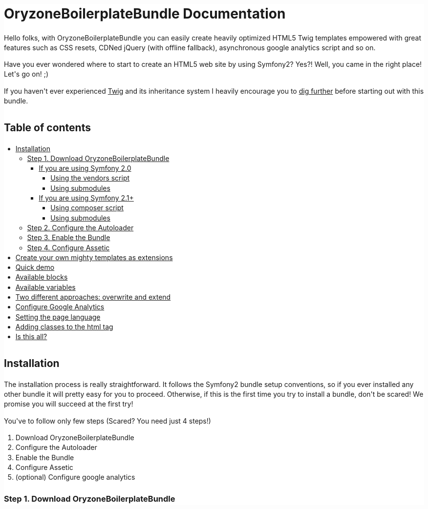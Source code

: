 OryzoneBoilerplateBundle Documentation
======================================
Hello folks, with OryzoneBoilerplateBundle you can easily create heavily optimized HTML5 Twig templates empowered with great features such as CSS resets, CDNed jQuery (with offline fallback), asynchronous google analytics script and so on.

Have you ever wondered where to start to create an HTML5 web site by using Symfony2? Yes?! Well, you came in the right place! Let's go on! ;)

If you haven't ever experienced [Twig][twig] and its inheritance system I heavily encourage you to [dig further](http://www.twig-project.org/doc/templates.html) before starting out with this bundle.

<a name="toc"></a>
## Table of contents

  * [Installation](#installation)
    * [Step 1. Download OryzoneBoilerplateBundle](#installation-step1)
      * [If you are using Symfony 2.0](#installation-step1a)
        * [Using the vendors script](#installation-step1a1)
        * [Using submodules](#installation-step1a2)
      * [If you are using Symfony 2.1+](#installation-step1b)
        * [Using composer script](#installation-step1b1)
        * [Using submodules](#installation-step1b2)
    * [Step 2. Configure the Autoloader](#installation-step2)
    * [Step 3. Enable the Bundle](#installation-step3)
    * [Step 4. Configure Assetic](#installation-step4)
  * [Create your own mighty templates as extensions](#create-your-own-mighty-templates-as-extensions)
  * [Quick demo](#quick-demo)
  * [Available blocks](#available-blocks)
  * [Available variables](#available-variables)
  * [Two different approaches: overwrite and extend](#two-different-approaches)
  * [Configure Google Analytics](#configure-google-analytics)
  * [Setting the page language](#setting-the-page-language)
  * [Adding classes to the html tag](#adding-classes-to-the-html-tag)
  * [Is this all?](#is-this-all)

<a name="installation"></a>
## Installation ##
The installation process is really straightforward. It follows the Symfony2 bundle setup conventions, so if you ever installed any other bundle it will pretty easy for you to proceed. Otherwise, if this is the first time you try to install a bundle, don't be scared! We promise you will succeed at the first try!

You've to follow only few steps (Scared? You need just 4 steps!)

  1. Download OryzoneBoilerplateBundle
  2. Configure the Autoloader
  3. Enable the Bundle
  4. Configure Assetic
  5. (optional) Configure google analytics

<a name="installation-step1"></a>
### Step 1. Download OryzoneBoilerplateBundle


[twig]: http://www.twig-project.org/ "The TWIG project home page"